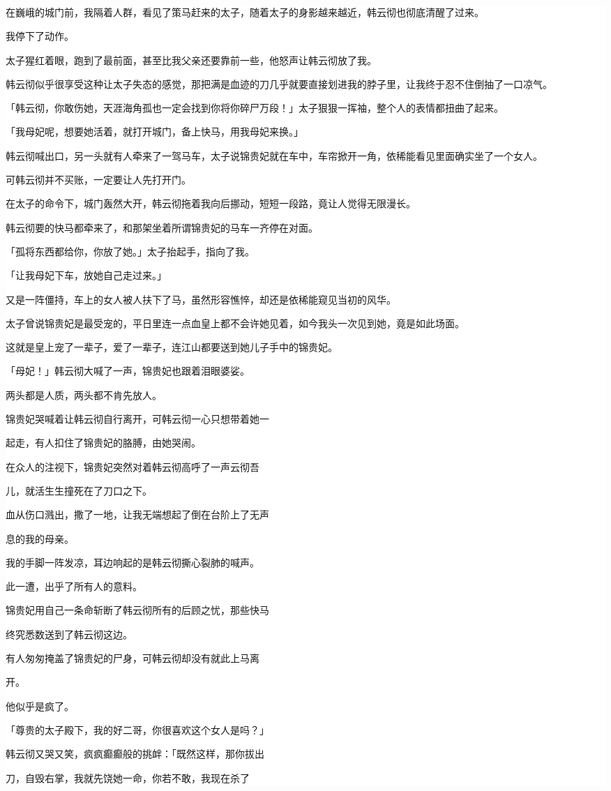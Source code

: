 在巍峨的城门前，我隔着人群，看见了策马赶来的太子，随着太子的身影越来越近，韩云彻也彻底清醒了过来。

我停下了动作。

太子猩红着眼，跑到了最前面，甚至比我父亲还要靠前一些，他怒声让韩云彻放了我。

韩云彻似乎很享受这种让太子失态的感觉，那把满是血迹的刀几乎就要直接划进我的脖子里，让我终于忍不住倒抽了一口凉气。

「韩云彻，你敢伤她，天涯海角孤也一定会找到你将你碎尸万段！」太子狠狠一挥袖，整个人的表情都扭曲了起来。

「我母妃呢，想要她活着，就打开城门，备上快马，用我母妃来换。」

韩云彻喊出口，另一头就有人牵来了一驾马车，太子说锦贵妃就在车中，车帘掀开一角，依稀能看见里面确实坐了一个女人。

可韩云彻并不买账，一定要让人先打开门。

在太子的命令下，城门轰然大开，韩云彻拖着我向后挪动，短短一段路，竟让人觉得无限漫长。

韩云彻要的快马都牵来了，和那架坐着所谓锦贵妃的马车一齐停在对面。

「孤将东西都给你，你放了她。」太子抬起手，指向了我。

「让我母妃下车，放她自己走过来。」

又是一阵僵持，车上的女人被人扶下了马，虽然形容憔悴，却还是依稀能窥见当初的风华。

太子曾说锦贵妃是最受宠的，平日里连一点血皇上都不会许她见着，如今我头一次见到她，竟是如此场面。

这就是皇上宠了一辈子，爱了一辈子，连江山都要送到她儿子手中的锦贵妃。

「母妃！」韩云彻大喊了一声，锦贵妃也跟着泪眼婆娑。

两头都是人质，两头都不肯先放人。

锦贵妃哭喊着让韩云彻自行离开，可韩云彻一心只想带着她一

起走，有人扣住了锦贵妃的胳膊，由她哭闹。

在众人的注视下，锦贵妃突然对着韩云彻高呼了一声云彻吾

儿，就活生生撞死在了刀口之下。

血从伤口溅出，撒了一地，让我无端想起了倒在台阶上了无声

息的我的母亲。

我的手脚一阵发凉，耳边响起的是韩云彻撕心裂肺的喊声。

此一遭，出乎了所有人的意料。

锦贵妃用自己一条命斩断了韩云彻所有的后顾之忧，那些快马

终究悉数送到了韩云彻这边。

有人匆匆掩盖了锦贵妃的尸身，可韩云彻却没有就此上马离

开。

他似乎是疯了。

「尊贵的太子殿下，我的好二哥，你很喜欢这个女人是吗？」

韩云彻又哭又笑，疯疯癫癫般的挑衅：「既然这样，那你拔出

刀，自毁右掌，我就先饶她一命，你若不敢，我现在杀了
